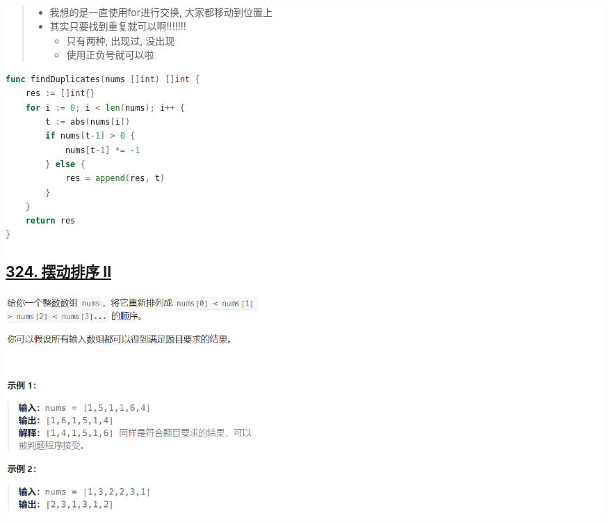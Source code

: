 > - 我想的是一直使用for进行交换, 大家都移动到位置上
> - 其实只要找到重复就可以啊!!!!!!!
>   - 只有两种, 出现过, 没出现
>   - 使用正负号就可以啦

```go
func findDuplicates(nums []int) []int {
	res := []int{}
	for i := 0; i < len(nums); i++ {
		t := abs(nums[i])
		if nums[t-1] > 0 {
			nums[t-1] *= -1
		} else {
			res = append(res, t)
		}
	}
	return res
}
```



## [324. 摆动排序 II](https://leetcode.cn/problems/wiggle-sort-ii/)

<img src="./%E6%95%B0%E7%BB%84-%E5%93%88%E5%B8%8C-%E6%8E%92%E5%BA%8F.assets/image-20230904152721314.png" alt="image-20230904152721314" style="zoom:67%;" />
